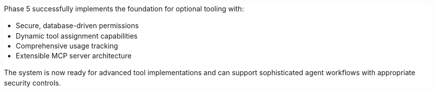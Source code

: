 Phase 5 successfully implements the foundation for optional tooling with:
- Secure, database-driven permissions
- Dynamic tool assignment capabilities
- Comprehensive usage tracking
- Extensible MCP server architecture

The system is now ready for advanced tool implementations and can support sophisticated agent workflows with appropriate security controls.